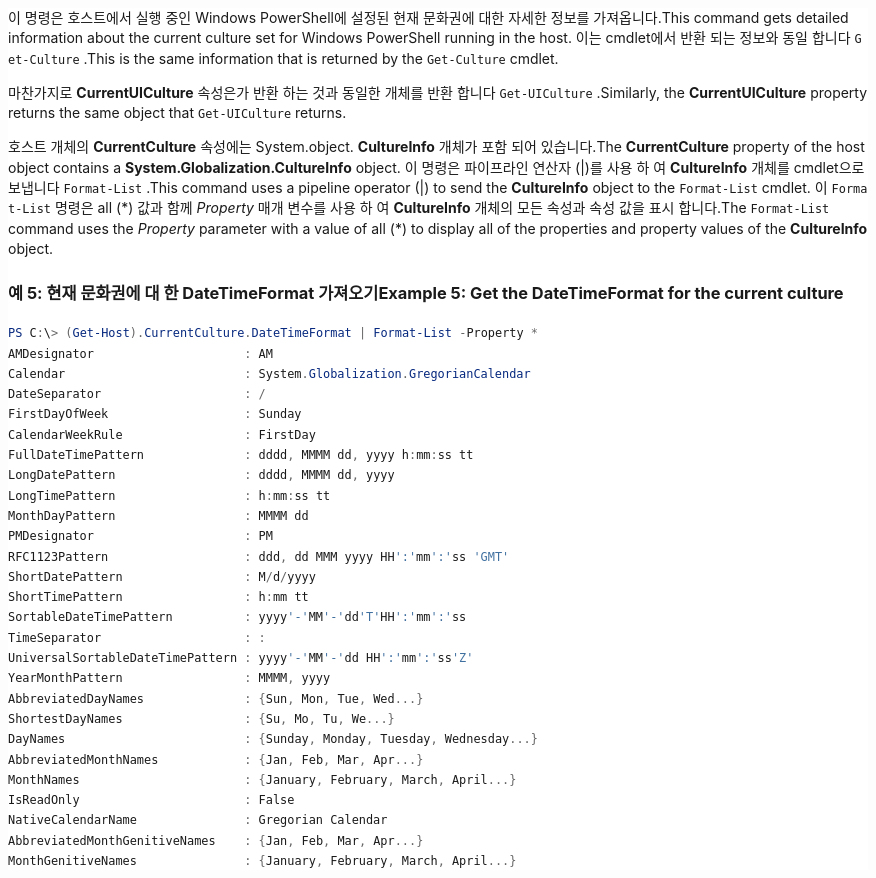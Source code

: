 <span data-ttu-id="858d9-125">이 명령은 호스트에서 실행 중인 Windows PowerShell에 설정된 현재 문화권에 대한 자세한 정보를 가져옵니다.</span><span class="sxs-lookup"><span data-stu-id="858d9-125">This command gets detailed information about the current culture set for Windows PowerShell running in the host.</span></span> <span data-ttu-id="858d9-126">이는 cmdlet에서 반환 되는 정보와 동일 합니다 `Get-Culture` .</span><span class="sxs-lookup"><span data-stu-id="858d9-126">This is the same information that is returned by the `Get-Culture` cmdlet.</span></span>

<span data-ttu-id="858d9-127">마찬가지로 **CurrentUICulture** 속성은가 반환 하는 것과 동일한 개체를 반환 합니다 `Get-UICulture` .</span><span class="sxs-lookup"><span data-stu-id="858d9-127">Similarly, the **CurrentUICulture** property returns the same object that `Get-UICulture` returns.</span></span>

<span data-ttu-id="858d9-128">호스트 개체의 **CurrentCulture** 속성에는 System.object. **CultureInfo** 개체가 포함 되어 있습니다.</span><span class="sxs-lookup"><span data-stu-id="858d9-128">The **CurrentCulture** property of the host object contains a **System.Globalization.CultureInfo** object.</span></span> <span data-ttu-id="858d9-129">이 명령은 파이프라인 연산자 (|)를 사용 하 여 **CultureInfo** 개체를 cmdlet으로 보냅니다 `Format-List` .</span><span class="sxs-lookup"><span data-stu-id="858d9-129">This command uses a pipeline operator (|) to send the **CultureInfo** object to the `Format-List` cmdlet.</span></span> <span data-ttu-id="858d9-130">이 `Format-List` 명령은 all (\*) 값과 함께 *Property* 매개 변수를 사용 하 여 **CultureInfo** 개체의 모든 속성과 속성 값을 표시 합니다.</span><span class="sxs-lookup"><span data-stu-id="858d9-130">The `Format-List` command uses the *Property* parameter with a value of all (\*) to display all of the properties and property values of the **CultureInfo** object.</span></span>

### <span data-ttu-id="858d9-131">예 5: 현재 문화권에 대 한 DateTimeFormat 가져오기</span><span class="sxs-lookup"><span data-stu-id="858d9-131">Example 5: Get the DateTimeFormat for the current culture</span></span>

```powershell
PS C:\> (Get-Host).CurrentCulture.DateTimeFormat | Format-List -Property *
AMDesignator                     : AM
Calendar                         : System.Globalization.GregorianCalendar
DateSeparator                    : /
FirstDayOfWeek                   : Sunday
CalendarWeekRule                 : FirstDay
FullDateTimePattern              : dddd, MMMM dd, yyyy h:mm:ss tt
LongDatePattern                  : dddd, MMMM dd, yyyy
LongTimePattern                  : h:mm:ss tt
MonthDayPattern                  : MMMM dd
PMDesignator                     : PM
RFC1123Pattern                   : ddd, dd MMM yyyy HH':'mm':'ss 'GMT'
ShortDatePattern                 : M/d/yyyy
ShortTimePattern                 : h:mm tt
SortableDateTimePattern          : yyyy'-'MM'-'dd'T'HH':'mm':'ss
TimeSeparator                    : :
UniversalSortableDateTimePattern : yyyy'-'MM'-'dd HH':'mm':'ss'Z'
YearMonthPattern                 : MMMM, yyyy
AbbreviatedDayNames              : {Sun, Mon, Tue, Wed...}
ShortestDayNames                 : {Su, Mo, Tu, We...}
DayNames                         : {Sunday, Monday, Tuesday, Wednesday...}
AbbreviatedMonthNames            : {Jan, Feb, Mar, Apr...}
MonthNames                       : {January, February, March, April...}
IsReadOnly                       : False
NativeCalendarName               : Gregorian Calendar
AbbreviatedMonthGenitiveNames    : {Jan, Feb, Mar, Apr...}
MonthGenitiveNames               : {January, February, March, April...}
```
